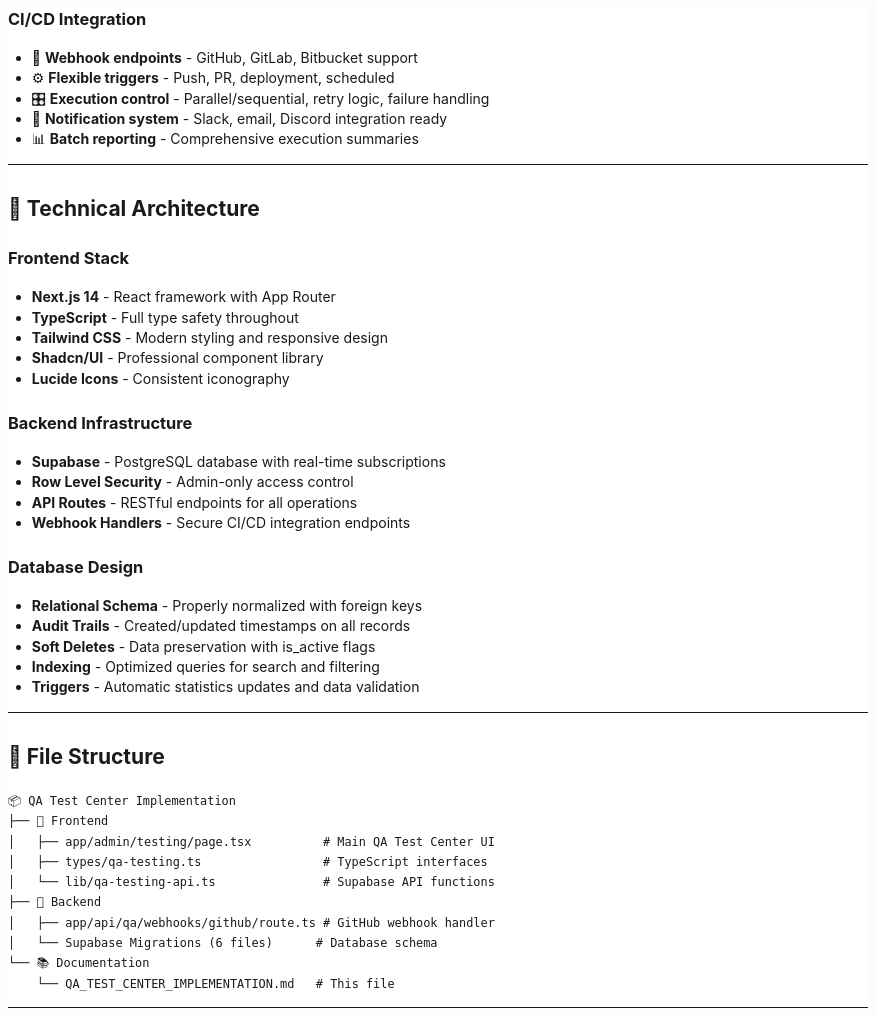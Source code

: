 ### **CI/CD Integration**
- 🔗 **Webhook endpoints** - GitHub, GitLab, Bitbucket support
- ⚙️ **Flexible triggers** - Push, PR, deployment, scheduled
- 🎛️ **Execution control** - Parallel/sequential, retry logic, failure handling
- 📧 **Notification system** - Slack, email, Discord integration ready
- 📊 **Batch reporting** - Comprehensive execution summaries

---

## **🚀 Technical Architecture**

### **Frontend Stack**
- **Next.js 14** - React framework with App Router
- **TypeScript** - Full type safety throughout
- **Tailwind CSS** - Modern styling and responsive design
- **Shadcn/UI** - Professional component library
- **Lucide Icons** - Consistent iconography

### **Backend Infrastructure**
- **Supabase** - PostgreSQL database with real-time subscriptions
- **Row Level Security** - Admin-only access control
- **API Routes** - RESTful endpoints for all operations
- **Webhook Handlers** - Secure CI/CD integration endpoints

### **Database Design**
- **Relational Schema** - Properly normalized with foreign keys
- **Audit Trails** - Created/updated timestamps on all records
- **Soft Deletes** - Data preservation with is_active flags
- **Indexing** - Optimized queries for search and filtering
- **Triggers** - Automatic statistics updates and data validation

---

## **📁 File Structure**

```
📦 QA Test Center Implementation
├── 🎨 Frontend
│   ├── app/admin/testing/page.tsx          # Main QA Test Center UI
│   ├── types/qa-testing.ts                 # TypeScript interfaces
│   └── lib/qa-testing-api.ts               # Supabase API functions
├── 🔧 Backend  
│   ├── app/api/qa/webhooks/github/route.ts # GitHub webhook handler
│   └── Supabase Migrations (6 files)      # Database schema
└── 📚 Documentation
    └── QA_TEST_CENTER_IMPLEMENTATION.md   # This file
```

---
